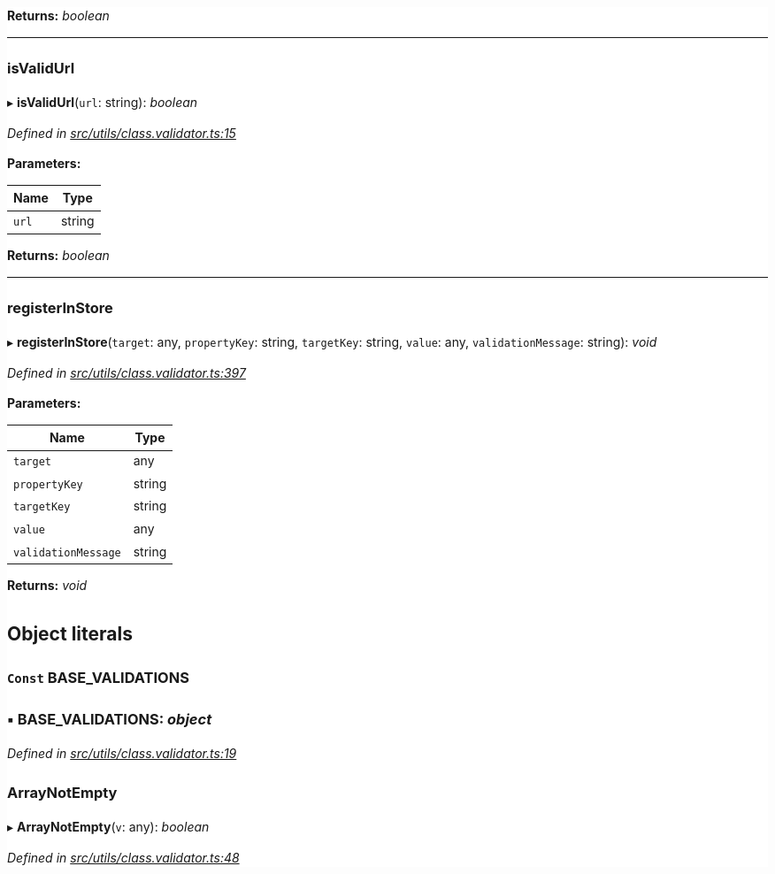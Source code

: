 **Returns:** *boolean*

___

###  isValidUrl

▸ **isValidUrl**(`url`: string): *boolean*

*Defined in [src/utils/class.validator.ts:15](https://github.com/nodejayes/ts-tooling/blob/ad92cc8/src/utils/class.validator.ts#L15)*

**Parameters:**

Name | Type |
------ | ------ |
`url` | string |

**Returns:** *boolean*

___

###  registerInStore

▸ **registerInStore**(`target`: any, `propertyKey`: string, `targetKey`: string, `value`: any, `validationMessage`: string): *void*

*Defined in [src/utils/class.validator.ts:397](https://github.com/nodejayes/ts-tooling/blob/ad92cc8/src/utils/class.validator.ts#L397)*

**Parameters:**

Name | Type |
------ | ------ |
`target` | any |
`propertyKey` | string |
`targetKey` | string |
`value` | any |
`validationMessage` | string |

**Returns:** *void*

## Object literals

### `Const` BASE_VALIDATIONS

### ▪ **BASE_VALIDATIONS**: *object*

*Defined in [src/utils/class.validator.ts:19](https://github.com/nodejayes/ts-tooling/blob/ad92cc8/src/utils/class.validator.ts#L19)*

###  ArrayNotEmpty

▸ **ArrayNotEmpty**(`v`: any): *boolean*

*Defined in [src/utils/class.validator.ts:48](https://github.com/nodejayes/ts-tooling/blob/ad92cc8/src/utils/class.validator.ts#L48)*

